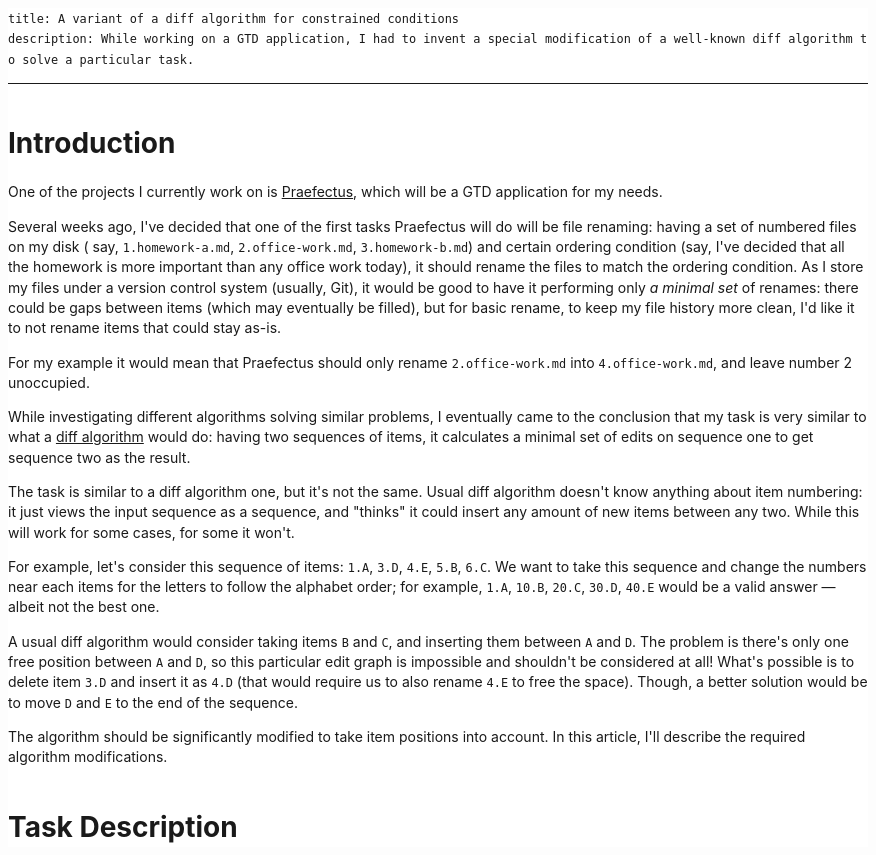     title: A variant of a diff algorithm for constrained conditions
    description: While working on a GTD application, I had to invent a special modification of a well-known diff algorithm to solve a particular task.
---

# Introduction

One of the projects I currently work on is [Praefectus][praefectus], which will
be a GTD application for my needs.

Several weeks ago, I've decided that one of the first tasks Praefectus will do
will be file renaming: having a set of numbered files on my disk (
say, `1.homework-a.md`, `2.office-work.md`, `3.homework-b.md`) and certain
ordering condition (say, I've decided that all the homework is more important
than any office work today), it should rename the files to match the ordering
condition. As I store my files under a version control system (usually, Git), it
would be good to have it performing only _a minimal set_ of renames: there could
be gaps between items (which may eventually be filled), but for basic rename, to
keep my file history more clean, I'd like it to not rename items that could stay
as-is.

For my example it would mean that Praefectus should only
rename `2.office-work.md` into `4.office-work.md`, and leave number 2
unoccupied.

While investigating different algorithms solving similar problems, I eventually
came to the conclusion that my task is very similar to what
a [diff algorithm][diff-algorithm] would do: having two sequences of items, it
calculates a minimal set of edits on sequence one to get sequence two as the
result.

The task is similar to a diff algorithm one, but it's not the same. Usual diff
algorithm doesn't know anything about item numbering: it just views the input
sequence as a sequence, and "thinks" it could insert any amount of new items
between any two. While this will work for some cases, for some it won't.

For example, let's consider this sequence of items: `1.A`, `3.D`, `4.E`, `5.B`,
`6.C`. We want to take this sequence and change the numbers near each items for the letters to follow the alphabet order; for example, `1.A`, `10.B`, `20.C`, `30.D`, `40.E` would be a valid answer — albeit not the best one.

A usual diff algorithm would consider taking items `B` and `C`, and
inserting them between `A` and `D`. The problem is there's only one free
position between `A` and `D`, so this particular edit graph is impossible and
shouldn't be considered at all! What's possible is to delete item `3.D` and
insert it as `4.D` (that would require us to also rename `4.E` to free the
space). Though, a better solution would be to move `D` and `E` to the end of the
sequence.

The algorithm should be significantly modified to take item positions into
account. In this article, I'll describe the required algorithm modifications.

# Task Description


[diff-algorithm]: https://en.wikipedia.org/wiki/Diff#Algorithm
[jcoglan.1]: https://blog.jcoglan.com/2017/02/12/the-myers-diff-algorithm-part-1/
[jcoglan.2]: https://blog.jcoglan.com/2017/02/15/the-myers-diff-algorithm-part-2/
[jcoglan.3]: https://blog.jcoglan.com/2017/02/17/the-myers-diff-algorithm-part-3/
[myers-diff]: http://www.grantjenks.com/wiki/_media/ideas:diffalgorithmlcs.pdf
[praefectus]: https://github.com/ForNeVeR/praefectus/
[praefectus-tree]: https://github.com/ForNeVeR/praefectus/tree/9970a266d584d53536195145b611b808c48838b3